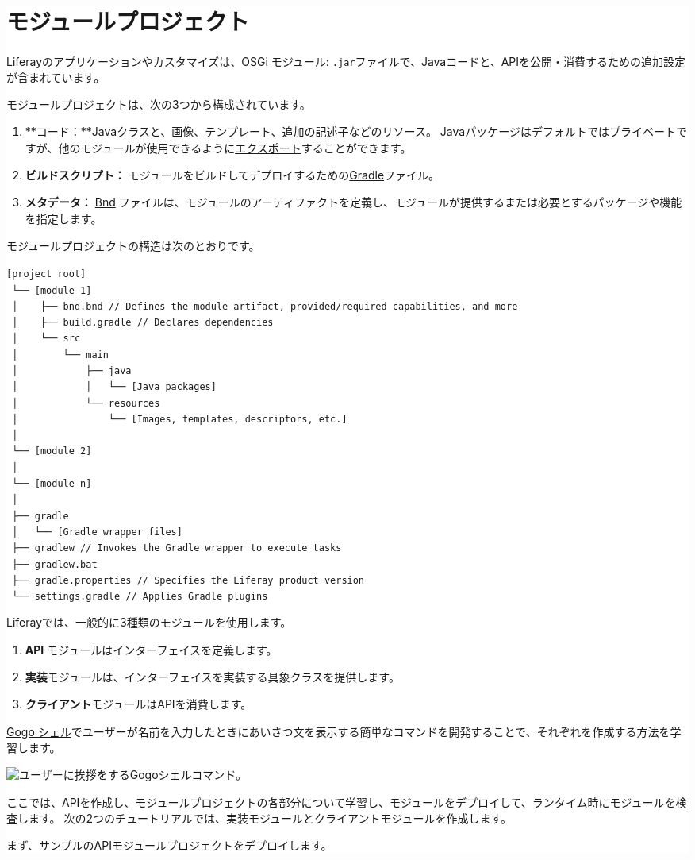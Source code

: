 # モジュールプロジェクト

Liferayのアプリケーションやカスタマイズは、[OSGi モジュール](https://www.osgi.org/developer/what-is-osgi/): `.jar`ファイルで、Javaコードと、APIを公開・消費するための追加設定が含まれています。

モジュールプロジェクトは、次の3つから構成されています。

1.  **コード：**Javaクラスと、画像、テンプレート、追加の記述子などのリソース。 Javaパッケージはデフォルトではプライベートですが、他のモジュールが使用できるように[エクスポート](./exporting-packages.md)することができます。

2.  **ビルドスクリプト：** モジュールをビルドしてデプロイするための[Gradle](https://gradle.org/)ファイル。

3.  **メタデータ：** [Bnd](https://bnd.bndtools.org/) ファイルは、モジュールのアーティファクトを定義し、モジュールが提供するまたは必要とするパッケージや機能を指定します。

モジュールプロジェクトの構造は次のとおりです。

    [project root]
     └── [module 1]
     │    ├── bnd.bnd // Defines the module artifact, provided/required capabilities, and more
     │    ├── build.gradle // Declares dependencies
     │    └── src
     │        └── main
     │            ├── java
     │            │   └── [Java packages]
     │            └── resources
     │                └── [Images, templates, descriptors, etc.]
     │
     └── [module 2]
     │
     └── [module n]
     │
     ├── gradle
     │   └── [Gradle wrapper files]
     ├── gradlew // Invokes the Gradle wrapper to execute tasks
     ├── gradlew.bat
     ├── gradle.properties // Specifies the Liferay product version
     └── settings.gradle // Applies Gradle plugins

Liferayでは、一般的に3種類のモジュールを使用します。

1.  **API** モジュールはインターフェイスを定義します。

2.  **実装**モジュールは、インターフェイスを実装する具象クラスを提供します。

3.  **クライアント**モジュールはAPIを消費します。

[Gogo シェル](./using-the-gogo-shell.md)でユーザーが名前を入力したときにあいさつ文を表示する簡単なコマンドを開発することで、それぞれを作成する方法を学習します。

![ユーザーに挨拶をするGogoシェルコマンド。](./module-projects/images/01.png)

ここでは、APIを作成し、モジュールプロジェクトの各部分について学習し、モジュールをデプロイして、ランタイム時にモジュールを検査します。 次の2つのチュートリアルでは、実装モジュールとクライアントモジュールを作成します。

まず、サンプルのAPIモジュールプロジェクトをデプロイします。
